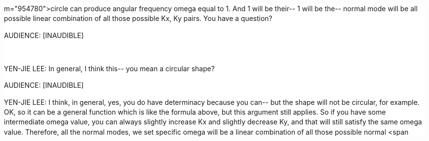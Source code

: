   m="954780">circle</span> <span m="956040">can</span> <span
  m="956310">produce</span> <span m="957150">angular</span> <span
  m="957570">frequency</span> <span m="958180">omega</span> <span
  m="959130">equal</span> <span m="959400">to</span> <span m="959520">1.</span>
  <span m="960180">And</span> <span m="960780">1</span> <span
  m="961020">will</span> <span m="961140">be</span> <span
  m="961350">their--</span> <span m="962715">1</span> <span
  m="963000">will</span> <span m="963090">be</span> <span
  m="963450">the--</span> <span m="963630">normal</span> <span
  m="963820">mode</span> <span m="964110">will</span> <span m="964290">be</span>
  <span m="964970">all</span> <span m="965730">possible</span> <span
  m="966220">linear</span> <span m="966440">combination</span> <span
  m="967470">of</span> <span m="967680">all</span> <span m="967850">those</span>
  <span m="968310">possible</span> <span m="968790">Kx,</span> <span
  m="969280">Ky</span> <span m="969570">pairs.</span> <span
  m="970260">You</span> <span m="970320">have</span> <span m="970440">a</span>
  <span m="970470">question?</span></p><p><span m="971330">AUDIENCE:</span>
  <span m="971580">[INAUDIBLE]</span></p><p>&nbsp;</p><p><span
  m="983460">YEN-JIE LEE:</span> <span m="983535">In</span> <span
  m="983610">general,</span> <span m="984240">I</span> <span
  m="984360">think</span> <span m="984680">this--</span> <span
  m="985540">you</span> <span m="985740">mean</span> <span m="986000">a</span>
  <span m="986100">circular</span> <span m="986730">shape?</span></p><p><span
  m="987120">AUDIENCE:</span> <span m="987285">[INAUDIBLE]</span></p><p><span
  m="989610">YEN-JIE LEE:</span> <span m="989670">I</span> <span
  m="989730">think,</span> <span m="990150">in</span> <span
  m="990270">general,</span> <span m="990930">yes,</span> <span
  m="991470">you</span> <span m="991860">do</span> <span m="992130">have</span>
  <span m="992650">determinacy</span> <span m="993420">because</span> <span
  m="993690">you</span> <span m="993810">can--</span> <span
  m="994480">but</span> <span m="994890">the</span> <span
  m="994980">shape</span> <span m="995340">will</span> <span
  m="995510">not</span> <span m="995700">be</span> <span
  m="995970">circular,</span> <span m="996830">for</span> <span
  m="996990">example.</span> <span m="999450">OK,</span> <span
  m="999870">so</span> <span m="1000060">it</span> <span m="1000200">can</span>
  <span m="1000410">be</span> <span m="1001090">a</span> <span
  m="1001190">general</span> <span m="1001550">function</span> <span
  m="1001970">which</span> <span m="1002150">is</span> <span
  m="1002720">like</span> <span m="1003940">the</span> <span
  m="1004250">formula</span> <span m="1004560">above,</span> <span
  m="1005630">but</span> <span m="1006770">this</span> <span
  m="1006980">argument</span> <span m="1007340">still</span> <span
  m="1007640">applies.</span> <span m="1008330">So</span> <span
  m="1008390">if</span> <span m="1008470">you</span> <span
  m="1008660">have</span> <span m="1008960">some</span> <span
  m="1009350">intermediate</span> <span m="1010130">omega</span> <span
  m="1010600">value,</span> <span m="1011390">you</span> <span
  m="1011480">can</span> <span m="1011690">always</span> <span
  m="1012060">slightly</span> <span m="1012520">increase</span> <span
  m="1013530">Kx</span> <span m="1014450">and</span> <span
  m="1014570">slightly</span> <span m="1015010">decrease</span> <span
  m="1015470">Ky,</span> <span m="1016010">and</span> <span m="1016310">that
  will</span> <span m="1016610">still</span> <span m="1017570">satisfy</span>
  <span m="1018440">the</span> <span m="1018560">same</span> <span
  m="1018920">omega</span> <span m="1019310">value.</span> <span
  m="1020030">Therefore,</span> <span m="1020480">all</span> <span
  m="1020970">the</span> <span m="1021320">normal</span> <span
  m="1021640">modes,</span> <span m="1021950">we set</span> <span
  m="1022220">specific</span> <span m="1022910">omega</span> <span
  m="1023790">will</span> <span m="1023910">be</span> <span m="1024089">a</span>
  <span m="1024190">linear</span> <span m="1024500">combination</span> <span
  m="1025099">of all</span> <span m="1025339">those</span> <span
  m="1025589">possible</span> <span m="1026540">normal</span> <span